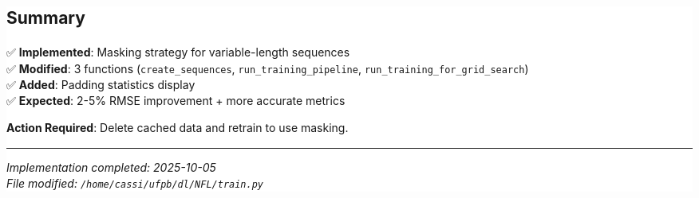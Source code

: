 
## Summary

✅ **Implemented**: Masking strategy for variable-length sequences  
✅ **Modified**: 3 functions (`create_sequences`, `run_training_pipeline`, `run_training_for_grid_search`)  
✅ **Added**: Padding statistics display  
✅ **Expected**: 2-5% RMSE improvement + more accurate metrics  

**Action Required**: Delete cached data and retrain to use masking.

---

*Implementation completed: 2025-10-05*  
*File modified: `/home/cassi/ufpb/dl/NFL/train.py`*

